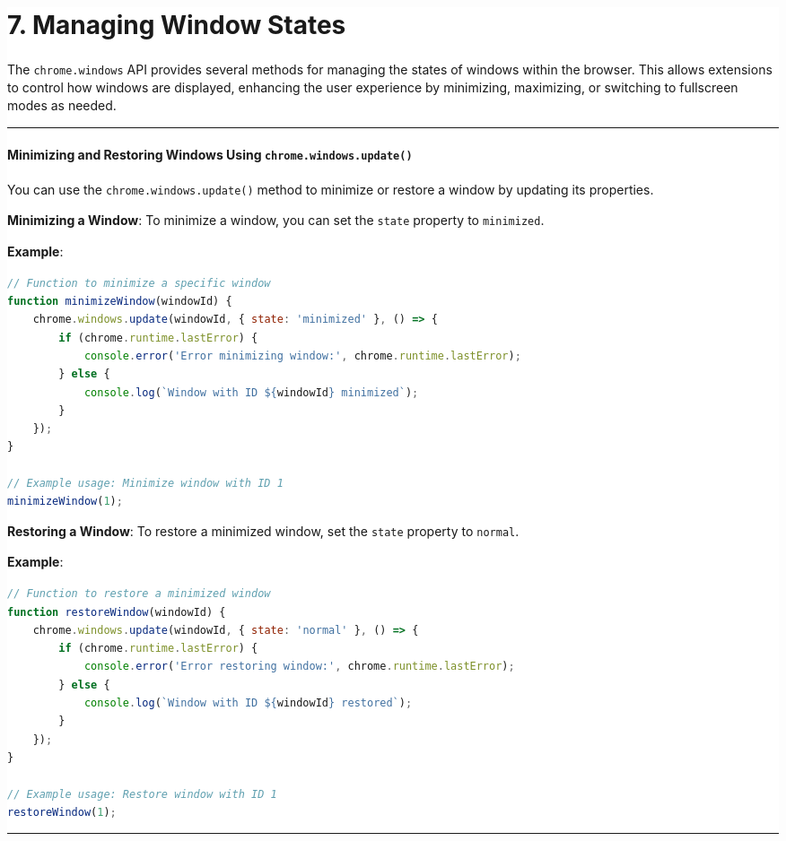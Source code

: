 





# 7. **Managing Window States**

The `chrome.windows` API provides several methods for managing the states of windows within the browser. This allows extensions to control how windows are displayed, enhancing the user experience by minimizing, maximizing, or switching to fullscreen modes as needed.

---

#### **Minimizing and Restoring Windows Using `chrome.windows.update()`**

You can use the `chrome.windows.update()` method to minimize or restore a window by updating its properties.

**Minimizing a Window**:
To minimize a window, you can set the `state` property to `minimized`.

**Example**:
```javascript
// Function to minimize a specific window
function minimizeWindow(windowId) {
    chrome.windows.update(windowId, { state: 'minimized' }, () => {
        if (chrome.runtime.lastError) {
            console.error('Error minimizing window:', chrome.runtime.lastError);
        } else {
            console.log(`Window with ID ${windowId} minimized`);
        }
    });
}

// Example usage: Minimize window with ID 1
minimizeWindow(1);
```

**Restoring a Window**:
To restore a minimized window, set the `state` property to `normal`.

**Example**:
```javascript
// Function to restore a minimized window
function restoreWindow(windowId) {
    chrome.windows.update(windowId, { state: 'normal' }, () => {
        if (chrome.runtime.lastError) {
            console.error('Error restoring window:', chrome.runtime.lastError);
        } else {
            console.log(`Window with ID ${windowId} restored`);
        }
    });
}

// Example usage: Restore window with ID 1
restoreWindow(1);
```

---